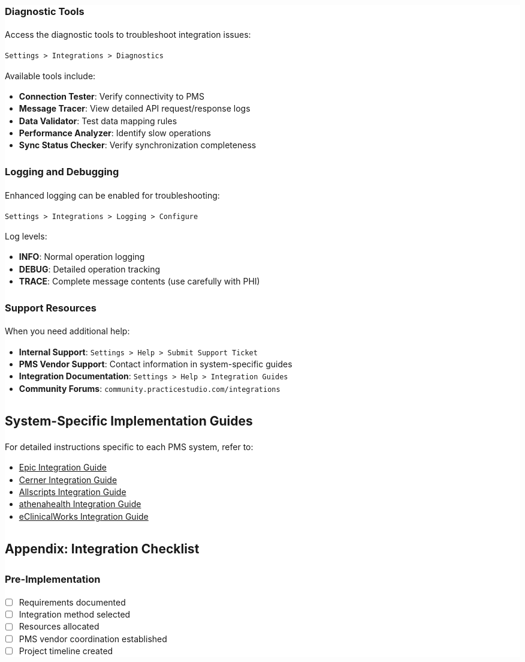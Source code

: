 ### Diagnostic Tools

Access the diagnostic tools to troubleshoot integration issues:

```
Settings > Integrations > Diagnostics
```

Available tools include:

- **Connection Tester**: Verify connectivity to PMS
- **Message Tracer**: View detailed API request/response logs
- **Data Validator**: Test data mapping rules
- **Performance Analyzer**: Identify slow operations
- **Sync Status Checker**: Verify synchronization completeness

### Logging and Debugging

Enhanced logging can be enabled for troubleshooting:

```
Settings > Integrations > Logging > Configure
```

Log levels:
- **INFO**: Normal operation logging
- **DEBUG**: Detailed operation tracking
- **TRACE**: Complete message contents (use carefully with PHI)

### Support Resources

When you need additional help:

- **Internal Support**: `Settings > Help > Submit Support Ticket`
- **PMS Vendor Support**: Contact information in system-specific guides
- **Integration Documentation**: `Settings > Help > Integration Guides`
- **Community Forums**: `community.practicestudio.com/integrations`

## System-Specific Implementation Guides

For detailed instructions specific to each PMS system, refer to:

- [Epic Integration Guide](./systems/epic-integration.md)
- [Cerner Integration Guide](./systems/cerner-integration.md)
- [Allscripts Integration Guide](./systems/allscripts-integration.md)
- [athenahealth Integration Guide](./systems/athenahealth-integration.md)
- [eClinicalWorks Integration Guide](./systems/eclinicalworks-integration.md)

## Appendix: Integration Checklist

### Pre-Implementation
- [ ] Requirements documented
- [ ] Integration method selected
- [ ] Resources allocated
- [ ] PMS vendor coordination established
- [ ] Project timeline created
